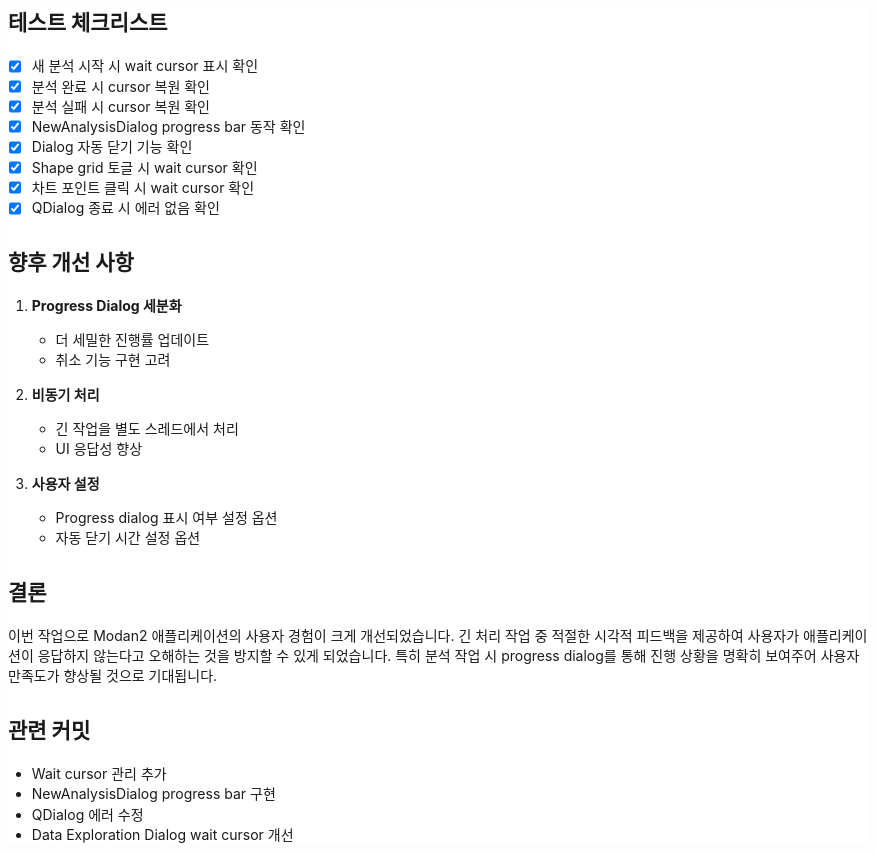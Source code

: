 ## 테스트 체크리스트

- [x] 새 분석 시작 시 wait cursor 표시 확인
- [x] 분석 완료 시 cursor 복원 확인
- [x] 분석 실패 시 cursor 복원 확인
- [x] NewAnalysisDialog progress bar 동작 확인
- [x] Dialog 자동 닫기 기능 확인
- [x] Shape grid 토글 시 wait cursor 확인
- [x] 차트 포인트 클릭 시 wait cursor 확인
- [x] QDialog 종료 시 에러 없음 확인

## 향후 개선 사항

1. **Progress Dialog 세분화**
   - 더 세밀한 진행률 업데이트
   - 취소 기능 구현 고려

2. **비동기 처리**
   - 긴 작업을 별도 스레드에서 처리
   - UI 응답성 향상

3. **사용자 설정**
   - Progress dialog 표시 여부 설정 옵션
   - 자동 닫기 시간 설정 옵션

## 결론

이번 작업으로 Modan2 애플리케이션의 사용자 경험이 크게 개선되었습니다. 긴 처리 작업 중 적절한 시각적 피드백을 제공하여 사용자가 애플리케이션이 응답하지 않는다고 오해하는 것을 방지할 수 있게 되었습니다. 특히 분석 작업 시 progress dialog를 통해 진행 상황을 명확히 보여주어 사용자 만족도가 향상될 것으로 기대됩니다.

## 관련 커밋
- Wait cursor 관리 추가
- NewAnalysisDialog progress bar 구현
- QDialog 에러 수정
- Data Exploration Dialog wait cursor 개선
